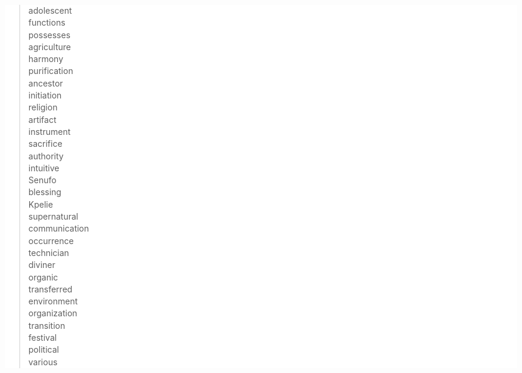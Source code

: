 <blockquote>
<dl>
<dt>
adolescent
<dt>
functions
<dt>
possesses
<dt>
agriculture
<dt>
harmony
<dt>
purification
<dt>
ancestor
<dt>
initiation
<dt>
religion
<dt>
artifact
<dt>
instrument
<dt>
sacrifice
<dt>
authority
<dt>
intuitive
<dt>
Senufo
<dt>
blessing
<dt>
Kpelie
<dt>
supernatural
<dt>
communication
<dt>
occurrence
<dt>
technician
<dt>
diviner
<dt>
organic
<dt>
transferred
<dt>
environment
<dt>
organization
<dt>
transition
<dt>
festival
<dt>
political
<dt>
various
</dt>
</dt>